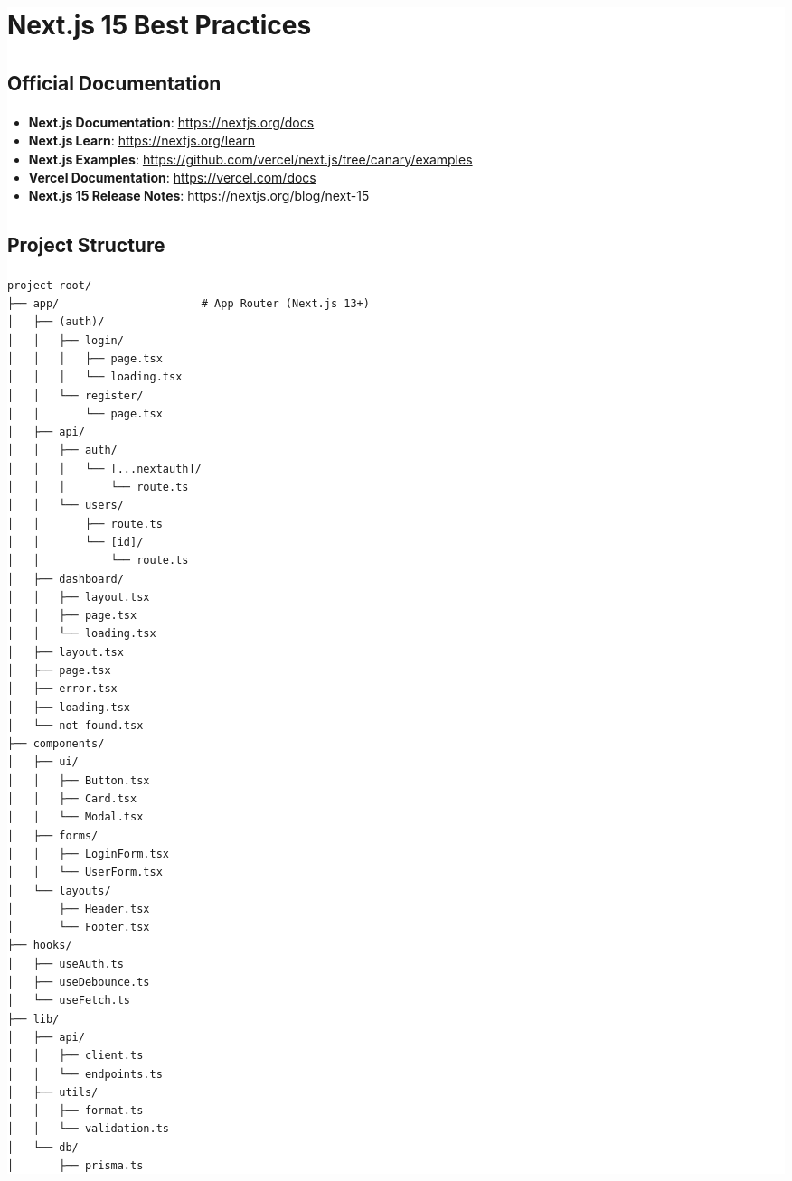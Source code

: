 # Next.js 15 Best Practices

## Official Documentation
- **Next.js Documentation**: https://nextjs.org/docs
- **Next.js Learn**: https://nextjs.org/learn
- **Next.js Examples**: https://github.com/vercel/next.js/tree/canary/examples
- **Vercel Documentation**: https://vercel.com/docs
- **Next.js 15 Release Notes**: https://nextjs.org/blog/next-15

## Project Structure

```
project-root/
├── app/                      # App Router (Next.js 13+)
│   ├── (auth)/
│   │   ├── login/
│   │   │   ├── page.tsx
│   │   │   └── loading.tsx
│   │   └── register/
│   │       └── page.tsx
│   ├── api/
│   │   ├── auth/
│   │   │   └── [...nextauth]/
│   │   │       └── route.ts
│   │   └── users/
│   │       ├── route.ts
│   │       └── [id]/
│   │           └── route.ts
│   ├── dashboard/
│   │   ├── layout.tsx
│   │   ├── page.tsx
│   │   └── loading.tsx
│   ├── layout.tsx
│   ├── page.tsx
│   ├── error.tsx
│   ├── loading.tsx
│   └── not-found.tsx
├── components/
│   ├── ui/
│   │   ├── Button.tsx
│   │   ├── Card.tsx
│   │   └── Modal.tsx
│   ├── forms/
│   │   ├── LoginForm.tsx
│   │   └── UserForm.tsx
│   └── layouts/
│       ├── Header.tsx
│       └── Footer.tsx
├── hooks/
│   ├── useAuth.ts
│   ├── useDebounce.ts
│   └── useFetch.ts
├── lib/
│   ├── api/
│   │   ├── client.ts
│   │   └── endpoints.ts
│   ├── utils/
│   │   ├── format.ts
│   │   └── validation.ts
│   └── db/
│       ├── prisma.ts
```